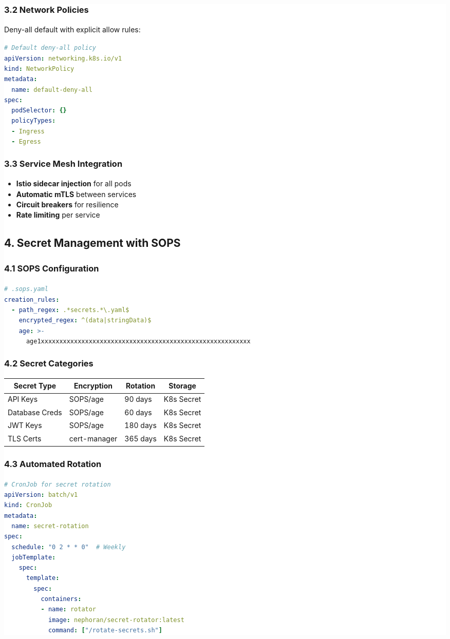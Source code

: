 ### 3.2 Network Policies
Deny-all default with explicit allow rules:

```yaml
# Default deny-all policy
apiVersion: networking.k8s.io/v1
kind: NetworkPolicy
metadata:
  name: default-deny-all
spec:
  podSelector: {}
  policyTypes:
  - Ingress
  - Egress
```

### 3.3 Service Mesh Integration
- **Istio sidecar injection** for all pods
- **Automatic mTLS** between services
- **Circuit breakers** for resilience
- **Rate limiting** per service

## 4. Secret Management with SOPS

### 4.1 SOPS Configuration
```yaml
# .sops.yaml
creation_rules:
  - path_regex: .*secrets.*\.yaml$
    encrypted_regex: ^(data|stringData)$
    age: >-
      age1xxxxxxxxxxxxxxxxxxxxxxxxxxxxxxxxxxxxxxxxxxxxxxxxxxxxxxxxx
```

### 4.2 Secret Categories
| Secret Type | Encryption | Rotation | Storage |
|------------|------------|----------|---------|
| API Keys | SOPS/age | 90 days | K8s Secret |
| Database Creds | SOPS/age | 60 days | K8s Secret |
| JWT Keys | SOPS/age | 180 days | K8s Secret |
| TLS Certs | cert-manager | 365 days | K8s Secret |

### 4.3 Automated Rotation
```yaml
# CronJob for secret rotation
apiVersion: batch/v1
kind: CronJob
metadata:
  name: secret-rotation
spec:
  schedule: "0 2 * * 0"  # Weekly
  jobTemplate:
    spec:
      template:
        spec:
          containers:
          - name: rotator
            image: nephoran/secret-rotator:latest
            command: ["/rotate-secrets.sh"]
```
